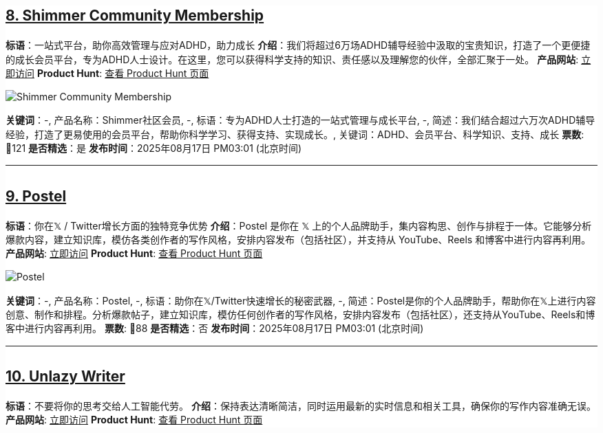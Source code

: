 ## [8. Shimmer Community Membership](https://www.producthunt.com/products/shimmer-care?utm_campaign=producthunt-api&utm_medium=api-v2&utm_source=Application%3A+nextauth+%28ID%3A+151633%29)
**标语**：一站式平台，助你高效管理与应对ADHD，助力成长
**介绍**：我们将超过6万场ADHD辅导经验中汲取的宝贵知识，打造了一个更便捷的成长会员平台，专为ADHD人士设计。在这里，您可以获得科学支持的知识、责任感以及理解您的伙伴，全部汇聚于一处。
**产品网站**: [立即访问](https://www.producthunt.com/r/ZY2O3ZGOEPVZ4L?utm_campaign=producthunt-api&utm_medium=api-v2&utm_source=Application%3A+nextauth+%28ID%3A+151633%29)
**Product Hunt**: [查看 Product Hunt 页面](https://www.producthunt.com/products/shimmer-care?utm_campaign=producthunt-api&utm_medium=api-v2&utm_source=Application%3A+nextauth+%28ID%3A+151633%29)

![Shimmer Community Membership]()

**关键词**：-, 产品名称：Shimmer社区会员, -, 标语：专为ADHD人士打造的一站式管理与成长平台, -, 简述：我们结合超过六万次ADHD辅导经验，打造了更易使用的会员平台，帮助你科学学习、获得支持、实现成长。, 关键词：ADHD、会员平台、科学知识、支持、成长
**票数**: 🔺121
**是否精选**：是
**发布时间**：2025年08月17日 PM03:01 (北京时间)

---

## [9. Postel](https://www.producthunt.com/products/postel?utm_campaign=producthunt-api&utm_medium=api-v2&utm_source=Application%3A+nextauth+%28ID%3A+151633%29)
**标语**：你在𝕏 / Twitter增长方面的独特竞争优势
**介绍**：Postel 是你在 𝕏 上的个人品牌助手，集内容构思、创作与排程于一体。它能够分析爆款内容，建立知识库，模仿各类创作者的写作风格，安排内容发布（包括社区），并支持从 YouTube、Reels 和博客中进行内容再利用。
**产品网站**: [立即访问](https://www.producthunt.com/r/PDYH6MR7RZNAPY?utm_campaign=producthunt-api&utm_medium=api-v2&utm_source=Application%3A+nextauth+%28ID%3A+151633%29)
**Product Hunt**: [查看 Product Hunt 页面](https://www.producthunt.com/products/postel?utm_campaign=producthunt-api&utm_medium=api-v2&utm_source=Application%3A+nextauth+%28ID%3A+151633%29)

![Postel]()

**关键词**：-, 产品名称：Postel, -, 标语：助你在𝕏/Twitter快速增长的秘密武器, -, 简述：Postel是你的个人品牌助手，帮助你在𝕏上进行内容创意、制作和排程。分析爆款帖子，建立知识库，模仿任何创作者的写作风格，安排内容发布（包括社区），还支持从YouTube、Reels和博客中进行内容再利用。
**票数**: 🔺88
**是否精选**：否
**发布时间**：2025年08月17日 PM03:01 (北京时间)

---

## [10. Unlazy Writer](https://www.producthunt.com/products/unlazy-writer?utm_campaign=producthunt-api&utm_medium=api-v2&utm_source=Application%3A+nextauth+%28ID%3A+151633%29)
**标语**：不要将你的思考交给人工智能代劳。
**介绍**：保持表达清晰简洁，同时运用最新的实时信息和相关工具，确保你的写作内容准确无误。
**产品网站**: [立即访问](https://www.producthunt.com/r/XRGLZFTSAFM6A6?utm_campaign=producthunt-api&utm_medium=api-v2&utm_source=Application%3A+nextauth+%28ID%3A+151633%29)
**Product Hunt**: [查看 Product Hunt 页面](https://www.producthunt.com/products/unlazy-writer?utm_campaign=producthunt-api&utm_medium=api-v2&utm_source=Application%3A+nextauth+%28ID%3A+151633%29)
